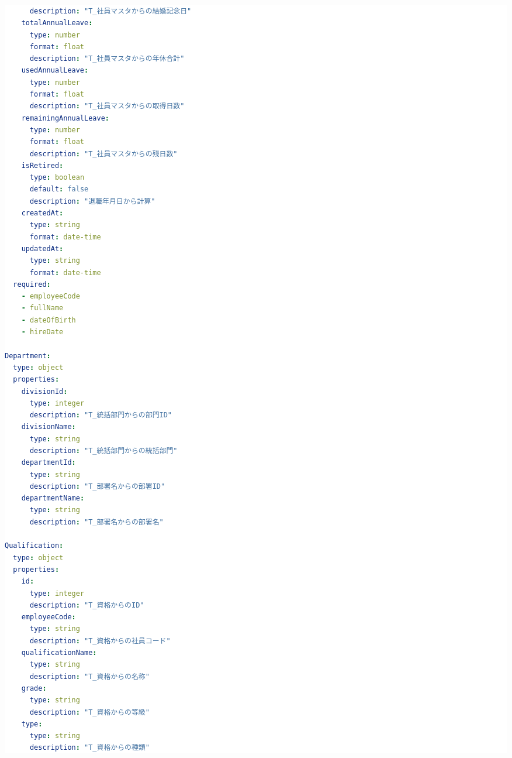 ```yaml
      description: "T_社員マスタからの結婚記念日"
    totalAnnualLeave:
      type: number
      format: float
      description: "T_社員マスタからの年休合計"
    usedAnnualLeave:
      type: number
      format: float
      description: "T_社員マスタからの取得日数"
    remainingAnnualLeave:
      type: number
      format: float
      description: "T_社員マスタからの残日数"
    isRetired:
      type: boolean
      default: false
      description: "退職年月日から計算"
    createdAt:
      type: string
      format: date-time
    updatedAt:
      type: string
      format: date-time
  required:
    - employeeCode
    - fullName
    - dateOfBirth
    - hireDate

Department:
  type: object
  properties:
    divisionId:
      type: integer
      description: "T_統括部門からの部門ID"
    divisionName:
      type: string
      description: "T_統括部門からの統括部門"
    departmentId:
      type: string
      description: "T_部署名からの部署ID"
    departmentName:
      type: string
      description: "T_部署名からの部署名"

Qualification:
  type: object
  properties:
    id:
      type: integer
      description: "T_資格からのID"
    employeeCode:
      type: string
      description: "T_資格からの社員コード"
    qualificationName:
      type: string
      description: "T_資格からの名称"
    grade:
      type: string
      description: "T_資格からの等級"
    type:
      type: string
      description: "T_資格からの種類"
```
